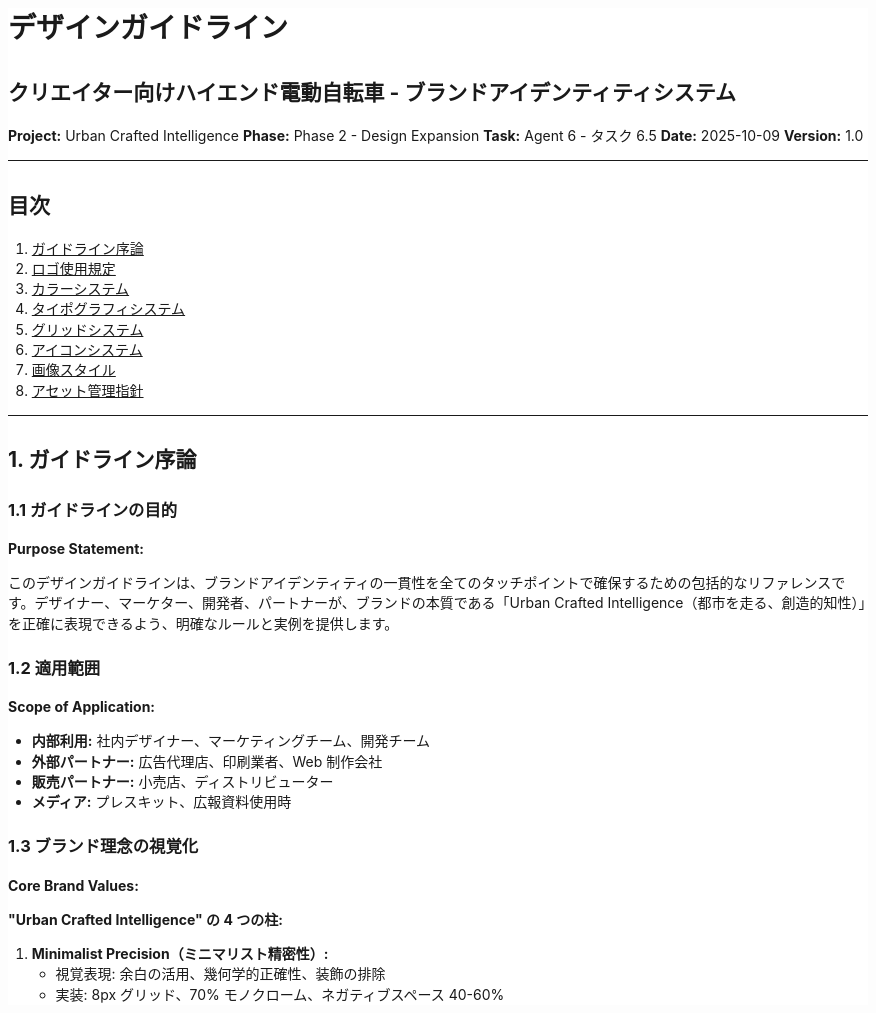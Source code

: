 # デザインガイドライン
## クリエイター向けハイエンド電動自転車 - ブランドアイデンティティシステム

**Project:** Urban Crafted Intelligence
**Phase:** Phase 2 - Design Expansion
**Task:** Agent 6 - タスク 6.5
**Date:** 2025-10-09
**Version:** 1.0

---

## 目次

1. [ガイドライン序論](#1-ガイドライン序論)
2. [ロゴ使用規定](#2-ロゴ使用規定)
3. [カラーシステム](#3-カラーシステム)
4. [タイポグラフィシステム](#4-タイポグラフィシステム)
5. [グリッドシステム](#5-グリッドシステム)
6. [アイコンシステム](#6-アイコンシステム)
7. [画像スタイル](#7-画像スタイル)
8. [アセット管理指針](#8-アセット管理指針)

---

## 1. ガイドライン序論

### 1.1 ガイドラインの目的

**Purpose Statement:**

このデザインガイドラインは、ブランドアイデンティティの一貫性を全てのタッチポイントで確保するための包括的なリファレンスです。デザイナー、マーケター、開発者、パートナーが、ブランドの本質である「Urban Crafted Intelligence（都市を走る、創造的知性）」を正確に表現できるよう、明確なルールと実例を提供します。

### 1.2 適用範囲

**Scope of Application:**

- **内部利用:** 社内デザイナー、マーケティングチーム、開発チーム
- **外部パートナー:** 広告代理店、印刷業者、Web 制作会社
- **販売パートナー:** 小売店、ディストリビューター
- **メディア:** プレスキット、広報資料使用時

### 1.3 ブランド理念の視覚化

**Core Brand Values:**

**"Urban Crafted Intelligence" の 4 つの柱:**

1. **Minimalist Precision（ミニマリスト精密性）:**
   - 視覚表現: 余白の活用、幾何学的正確性、装飾の排除
   - 実装: 8px グリッド、70% モノクローム、ネガティブスペース 40-60%
